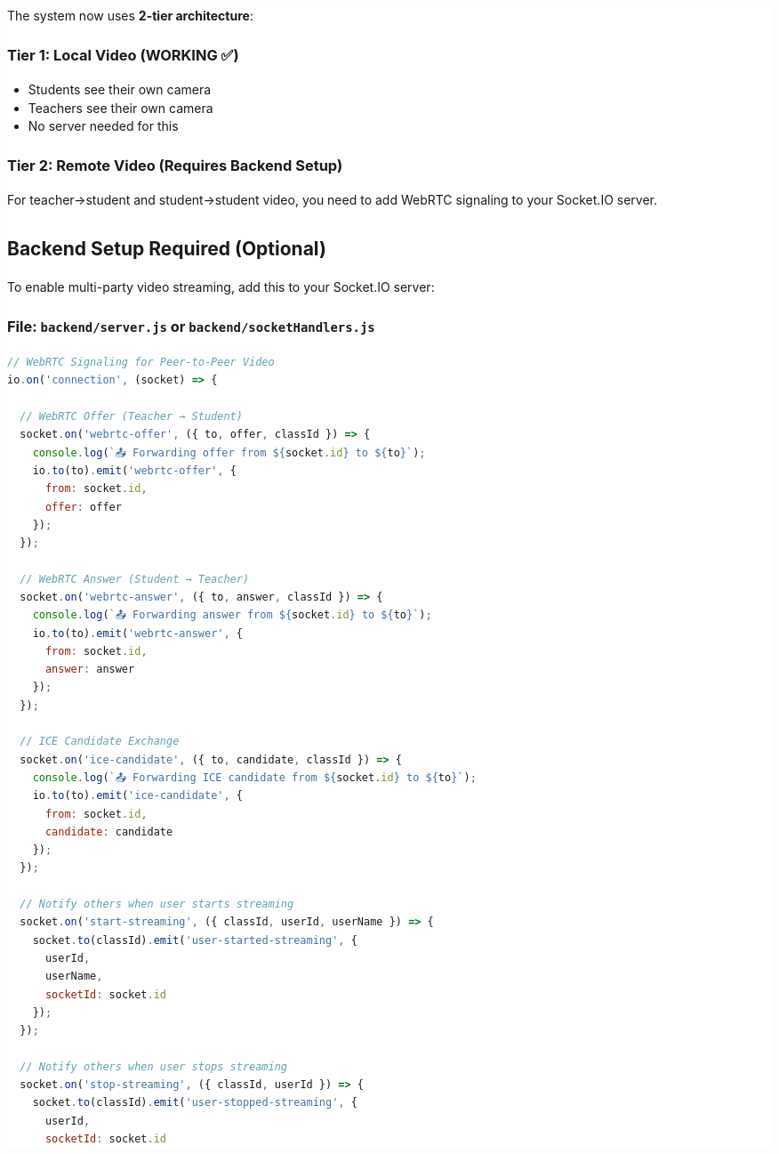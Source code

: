 The system now uses **2-tier architecture**:

### Tier 1: Local Video (WORKING ✅)
- Students see their own camera
- Teachers see their own camera
- No server needed for this

### Tier 2: Remote Video (Requires Backend Setup)
For teacher→student and student→student video, you need to add WebRTC signaling to your Socket.IO server.

## Backend Setup Required (Optional)

To enable multi-party video streaming, add this to your Socket.IO server:

### File: `backend/server.js` or `backend/socketHandlers.js`

```javascript
// WebRTC Signaling for Peer-to-Peer Video
io.on('connection', (socket) => {
  
  // WebRTC Offer (Teacher → Student)
  socket.on('webrtc-offer', ({ to, offer, classId }) => {
    console.log(`📤 Forwarding offer from ${socket.id} to ${to}`);
    io.to(to).emit('webrtc-offer', {
      from: socket.id,
      offer: offer
    });
  });

  // WebRTC Answer (Student → Teacher)
  socket.on('webrtc-answer', ({ to, answer, classId }) => {
    console.log(`📤 Forwarding answer from ${socket.id} to ${to}`);
    io.to(to).emit('webrtc-answer', {
      from: socket.id,
      answer: answer
    });
  });

  // ICE Candidate Exchange
  socket.on('ice-candidate', ({ to, candidate, classId }) => {
    console.log(`📤 Forwarding ICE candidate from ${socket.id} to ${to}`);
    io.to(to).emit('ice-candidate', {
      from: socket.id,
      candidate: candidate
    });
  });
  
  // Notify others when user starts streaming
  socket.on('start-streaming', ({ classId, userId, userName }) => {
    socket.to(classId).emit('user-started-streaming', {
      userId,
      userName,
      socketId: socket.id
    });
  });
  
  // Notify others when user stops streaming
  socket.on('stop-streaming', ({ classId, userId }) => {
    socket.to(classId).emit('user-stopped-streaming', {
      userId,
      socketId: socket.id
```